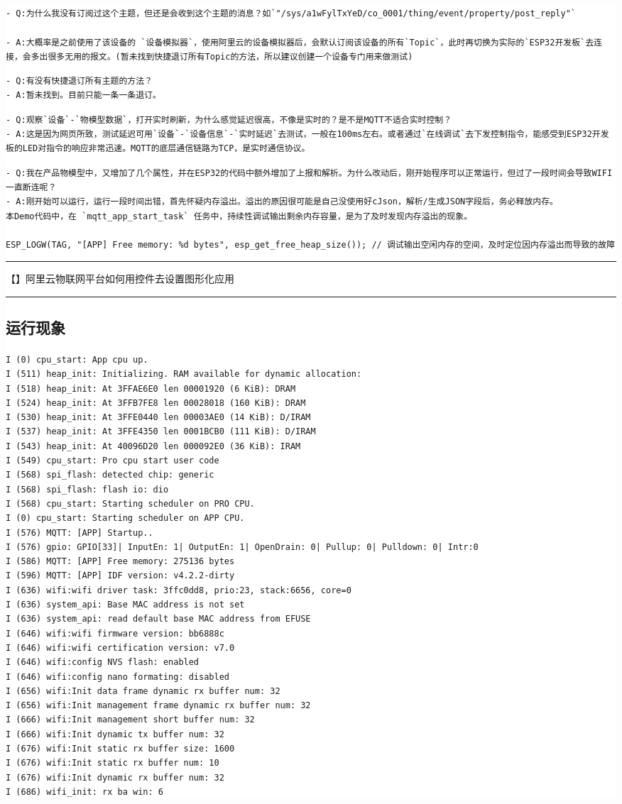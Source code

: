 ```
- Q:为什么我没有订阅过这个主题，但还是会收到这个主题的消息？如`"/sys/a1wFylTxYeD/co_0001/thing/event/property/post_reply"`

- A:大概率是之前使用了该设备的 `设备模拟器`，使用阿里云的设备模拟器后，会默认订阅该设备的所有`Topic`，此时再切换为实际的`ESP32开发板`去连接，会多出很多无用的报文。(暂未找到快捷退订所有Topic的方法，所以建议创建一个设备专门用来做测试)
```

```
- Q:有没有快捷退订所有主题的方法？
- A:暂未找到。目前只能一条一条退订。
```

```
- Q:观察`设备`-`物模型数据`，打开实时刷新，为什么感觉延迟很高，不像是实时的？是不是MQTT不适合实时控制？
- A:这是因为网页所致，测试延迟可用`设备`-`设备信息`-`实时延迟`去测试，一般在100ms左右。或者通过`在线调试`去下发控制指令，能感受到ESP32开发板的LED对指令的响应非常迅速。MQTT的底层通信链路为TCP，是实时通信协议。
```

```
- Q:我在产品物模型中，又增加了几个属性，并在ESP32的代码中额外增加了上报和解析。为什么改动后，刚开始程序可以正常运行，但过了一段时间会导致WIFI一直断连呢？
- A:刚开始可以运行，运行一段时间出错，首先怀疑内存溢出。溢出的原因很可能是自己没使用好cJson，解析/生成JSON字段后，务必释放内存。
本Demo代码中，在 `mqtt_app_start_task` 任务中，持续性调试输出剩余内存容量，是为了及时发现内存溢出的现象。

ESP_LOGW(TAG, "[APP] Free memory: %d bytes", esp_get_free_heap_size()); // 调试输出空闲内存的空间，及时定位因内存溢出而导致的故障
```

***

【】阿里云物联网平台如何用控件去设置图形化应用

***

## 运行现象

```
I (0) cpu_start: App cpu up.
I (511) heap_init: Initializing. RAM available for dynamic allocation:
I (518) heap_init: At 3FFAE6E0 len 00001920 (6 KiB): DRAM
I (524) heap_init: At 3FFB7FE8 len 00028018 (160 KiB): DRAM
I (530) heap_init: At 3FFE0440 len 00003AE0 (14 KiB): D/IRAM
I (537) heap_init: At 3FFE4350 len 0001BCB0 (111 KiB): D/IRAM
I (543) heap_init: At 40096D20 len 000092E0 (36 KiB): IRAM
I (549) cpu_start: Pro cpu start user code
I (568) spi_flash: detected chip: generic
I (568) spi_flash: flash io: dio
I (568) cpu_start: Starting scheduler on PRO CPU.
I (0) cpu_start: Starting scheduler on APP CPU.
I (576) MQTT: [APP] Startup..
I (576) gpio: GPIO[33]| InputEn: 1| OutputEn: 1| OpenDrain: 0| Pullup: 0| Pulldown: 0| Intr:0 
I (586) MQTT: [APP] Free memory: 275136 bytes
I (596) MQTT: [APP] IDF version: v4.2.2-dirty
I (636) wifi:wifi driver task: 3ffc0dd8, prio:23, stack:6656, core=0
I (636) system_api: Base MAC address is not set
I (636) system_api: read default base MAC address from EFUSE
I (646) wifi:wifi firmware version: bb6888c
I (646) wifi:wifi certification version: v7.0
I (646) wifi:config NVS flash: enabled
I (646) wifi:config nano formating: disabled
I (656) wifi:Init data frame dynamic rx buffer num: 32
I (656) wifi:Init management frame dynamic rx buffer num: 32
I (666) wifi:Init management short buffer num: 32
I (666) wifi:Init dynamic tx buffer num: 32
I (676) wifi:Init static rx buffer size: 1600
I (676) wifi:Init static rx buffer num: 10
I (676) wifi:Init dynamic rx buffer num: 32
I (686) wifi_init: rx ba win: 6
```